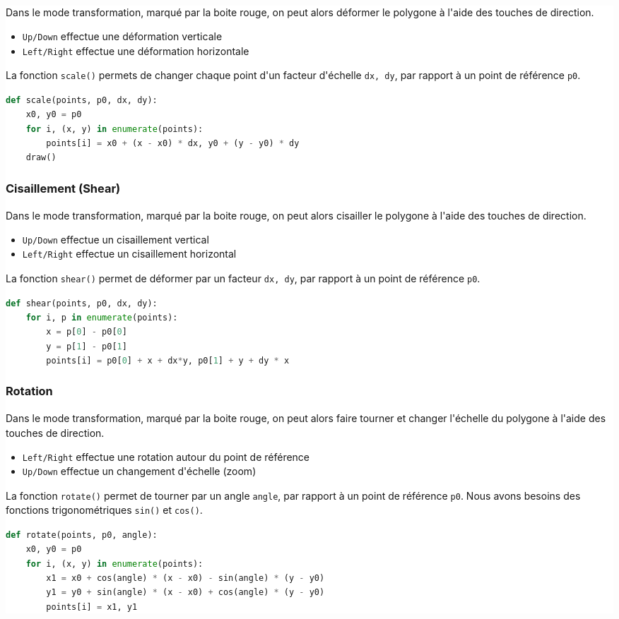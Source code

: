 Dans le mode transformation, marqué par la boite rouge, on peut alors déformer le polygone à l'aide des touches de direction.

- `Up/Down` effectue une déformation verticale
- `Left/Right` effectue une déformation horizontale

La fonction `scale()` permets de changer chaque point d'un facteur d'échelle `dx, dy`, par rapport à un point de référence `p0`.

``` python
def scale(points, p0, dx, dy):
    x0, y0 = p0
    for i, (x, y) in enumerate(points):
        points[i] = x0 + (x - x0) * dx, y0 + (y - y0) * dy
    draw()
```

### Cisaillement (Shear)

Dans le mode transformation, marqué par la boite rouge, on peut alors cisailler le polygone à l'aide des touches de direction.

- `Up/Down` effectue un cisaillement vertical
- `Left/Right` effectue un cisaillement horizontal

La fonction `shear()` permet de déformer par un facteur `dx, dy`, par rapport à un point de référence `p0`.

``` python
def shear(points, p0, dx, dy):
    for i, p in enumerate(points):
        x = p[0] - p0[0]
        y = p[1] - p0[1]
        points[i] = p0[0] + x + dx*y, p0[1] + y + dy * x
```

### Rotation

Dans le mode transformation, marqué par la boite rouge, on peut alors faire tourner et changer l'échelle du polygone à l'aide des touches de direction.

- `Left/Right` effectue une rotation autour du point de référence
- `Up/Down` effectue un changement d'échelle (zoom)

La fonction `rotate()` permet de tourner par un angle `angle`, par rapport à un point de référence `p0`.
Nous avons besoins des fonctions trigonométriques `sin()` et `cos()`.

``` python
def rotate(points, p0, angle):
    x0, y0 = p0
    for i, (x, y) in enumerate(points):
        x1 = x0 + cos(angle) * (x - x0) - sin(angle) * (y - y0)
        y1 = y0 + sin(angle) * (x - x0) + cos(angle) * (y - y0)
        points[i] = x1, y1
```
